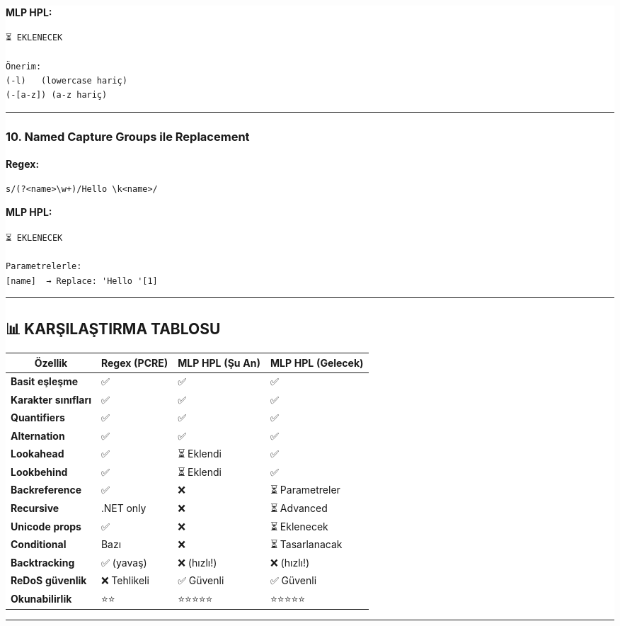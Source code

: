 **MLP HPL:**
```
⏳ EKLENECEK

Önerim:
(-l)   (lowercase hariç)
(-[a-z]) (a-z hariç)
```

---

### **10. Named Capture Groups ile Replacement**

**Regex:**
```regex
s/(?<name>\w+)/Hello \k<name>/
```

**MLP HPL:**
```
⏳ EKLENECEK

Parametrelerle:
[name]  → Replace: 'Hello '[1]
```

---

## 📊 **KARŞILAŞTIRMA TABLOSU**

| Özellik | Regex (PCRE) | MLP HPL (Şu An) | MLP HPL (Gelecek) |
|---------|--------------|-----------------|-------------------|
| **Basit eşleşme** | ✅ | ✅ | ✅ |
| **Karakter sınıfları** | ✅ | ✅ | ✅ |
| **Quantifiers** | ✅ | ✅ | ✅ |
| **Alternation** | ✅ | ✅ | ✅ |
| **Lookahead** | ✅ | ⏳ Eklendi | ✅ |
| **Lookbehind** | ✅ | ⏳ Eklendi | ✅ |
| **Backreference** | ✅ | ❌ | ⏳ Parametreler |
| **Recursive** | .NET only | ❌ | ⏳ Advanced |
| **Unicode props** | ✅ | ❌ | ⏳ Eklenecek |
| **Conditional** | Bazı | ❌ | ⏳ Tasarlanacak |
| **Backtracking** | ✅ (yavaş) | ❌ (hızlı!) | ❌ (hızlı!) |
| **ReDoS güvenlik** | ❌ Tehlikeli | ✅ Güvenli | ✅ Güvenli |
| **Okunabilirlik** | ⭐⭐ | ⭐⭐⭐⭐⭐ | ⭐⭐⭐⭐⭐ |

---